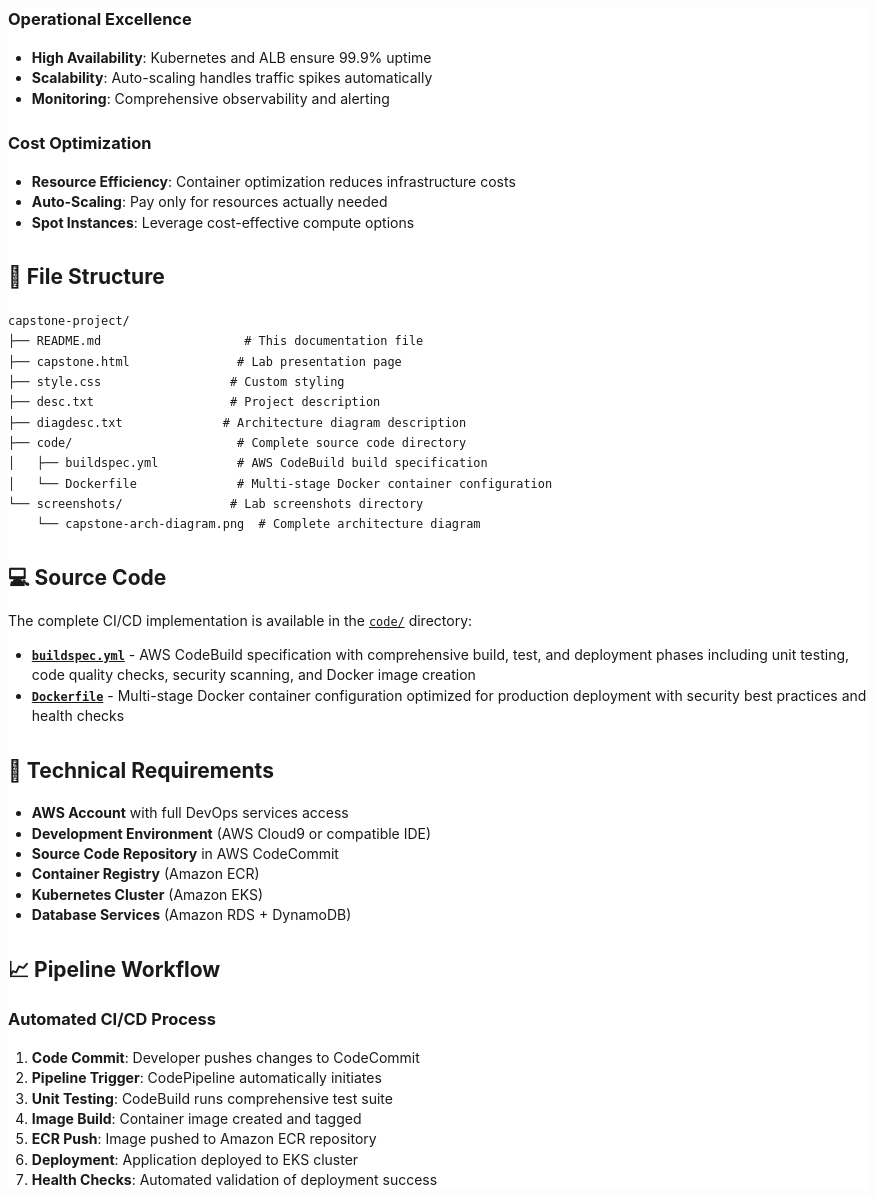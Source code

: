 ### **Operational Excellence**
- **High Availability**: Kubernetes and ALB ensure 99.9% uptime
- **Scalability**: Auto-scaling handles traffic spikes automatically
- **Monitoring**: Comprehensive observability and alerting

### **Cost Optimization**
- **Resource Efficiency**: Container optimization reduces infrastructure costs
- **Auto-Scaling**: Pay only for resources actually needed
- **Spot Instances**: Leverage cost-effective compute options

## 📁 File Structure

```
capstone-project/
├── README.md                    # This documentation file
├── capstone.html               # Lab presentation page
├── style.css                  # Custom styling
├── desc.txt                   # Project description
├── diagdesc.txt              # Architecture diagram description
├── code/                       # Complete source code directory
│   ├── buildspec.yml           # AWS CodeBuild build specification
│   └── Dockerfile              # Multi-stage Docker container configuration
└── screenshots/               # Lab screenshots directory
    └── capstone-arch-diagram.png  # Complete architecture diagram
```

## 💻 Source Code

The complete CI/CD implementation is available in the [`code/`](code/) directory:

- **[`buildspec.yml`](code/buildspec.yml)** - AWS CodeBuild specification with comprehensive build, test, and deployment phases including unit testing, code quality checks, security scanning, and Docker image creation
- **[`Dockerfile`](code/Dockerfile)** - Multi-stage Docker container configuration optimized for production deployment with security best practices and health checks

## 🔧 Technical Requirements

- **AWS Account** with full DevOps services access
- **Development Environment** (AWS Cloud9 or compatible IDE)
- **Source Code Repository** in AWS CodeCommit
- **Container Registry** (Amazon ECR)
- **Kubernetes Cluster** (Amazon EKS)
- **Database Services** (Amazon RDS + DynamoDB)

## 📈 Pipeline Workflow

### **Automated CI/CD Process**
1. **Code Commit**: Developer pushes changes to CodeCommit
2. **Pipeline Trigger**: CodePipeline automatically initiates
3. **Unit Testing**: CodeBuild runs comprehensive test suite
4. **Image Build**: Container image created and tagged
5. **ECR Push**: Image pushed to Amazon ECR repository
6. **Deployment**: Application deployed to EKS cluster
7. **Health Checks**: Automated validation of deployment success
